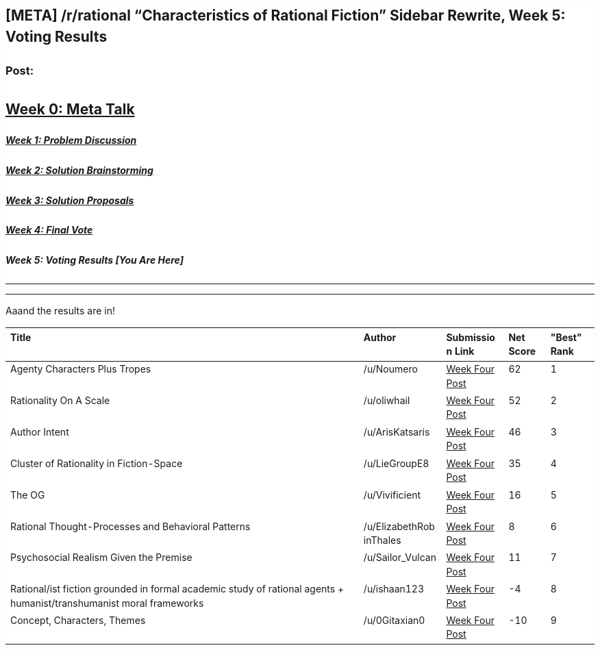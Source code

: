 ## [META] /r/rational “Characteristics of Rational Fiction” Sidebar Rewrite, Week 5: Voting Results

### Post:

## [Week 0: Meta Talk](https://www.reddit.com/r/rational/comments/8u1vzj/meta_rrational_characteristics_of_rational)

##### [Week 1: Problem Discussion](https://www.reddit.com/r/rational/comments/8vttm7/meta_rrational_characteristics_of_rational)

##### [Week 2: Solution Brainstorming](https://www.reddit.com/r/rational/comments/8xqtp0/meta_rrational_characteristics_of_rational)

##### [Week 3: Solution Proposals](https://www.reddit.com/r/rational/comments/8zodpo/meta_rrational_characteristics_of_rational/)

##### [Week 4: Final Vote](https://www.reddit.com/r/rational/comments/91jltk/meta_rrational_characteristics_of_rational/)

##### Week 5: Voting Results [You Are Here]

----
----

Aaand the results are in!

|Title|Author|Submission Link|Net Score|"Best" Rank|
|:-|:-|:-|:-|:-|
|Agenty Characters Plus Tropes|/u/Noumero|[Week Four Post](https://www.reddit.com/r/rational/comments/8zodpo/meta_rrational_characteristics_of_rational/e2k7axj/)|62|1|
|Rationality On A Scale|/u/oliwhail|[Week Four Post](https://www.reddit.com/r/rational/comments/8zodpo/meta_rrational_characteristics_of_rational/e2n571a/)|52|2|
|Author Intent|/u/ArisKatsaris|[Week Four Post](https://www.reddit.com/r/rational/comments/8zodpo/meta_rrational_characteristics_of_rational/e2kjdu3/)|46|3|
|Cluster of Rationality in Fiction-Space|/u/LieGroupE8|[Week Four Post](https://www.reddit.com/r/rational/comments/8zodpo/meta_rrational_characteristics_of_rational/e2ozsr2/)|35|4|
|The OG|/u/Vivificient|[Week Four Post](https://www.reddit.com/r/rational/comments/8zodpo/meta_rrational_characteristics_of_rational/e2k76xf/)|16|5|
|Rational Thought-Processes and Behavioral Patterns|/u/ElizabethRobinThales|[Week Four Post](https://www.reddit.com/r/rational/comments/8zodpo/meta_rrational_characteristics_of_rational/e2nity4/)|8|6|
|Psychosocial Realism Given the Premise|/u/Sailor_Vulcan|[Week Four Post](https://www.reddit.com/r/rational/comments/8zodpo/meta_rrational_characteristics_of_rational/e2m73tl/)|11|7|
|Rational/ist fiction grounded in formal academic study of rational agents + humanist/transhumanist moral frameworks|/u/ishaan123|[Week Four Post](https://www.reddit.com/r/rational/comments/8zodpo/meta_rrational_characteristics_of_rational/e2xkd7c/)|\-4|8|
|Concept, Characters, Themes|/u/0Gitaxian0|[Week Four Post](https://www.reddit.com/r/rational/comments/8zodpo/meta_rrational_characteristics_of_rational/e2ln0uj/)|\-10|9|
